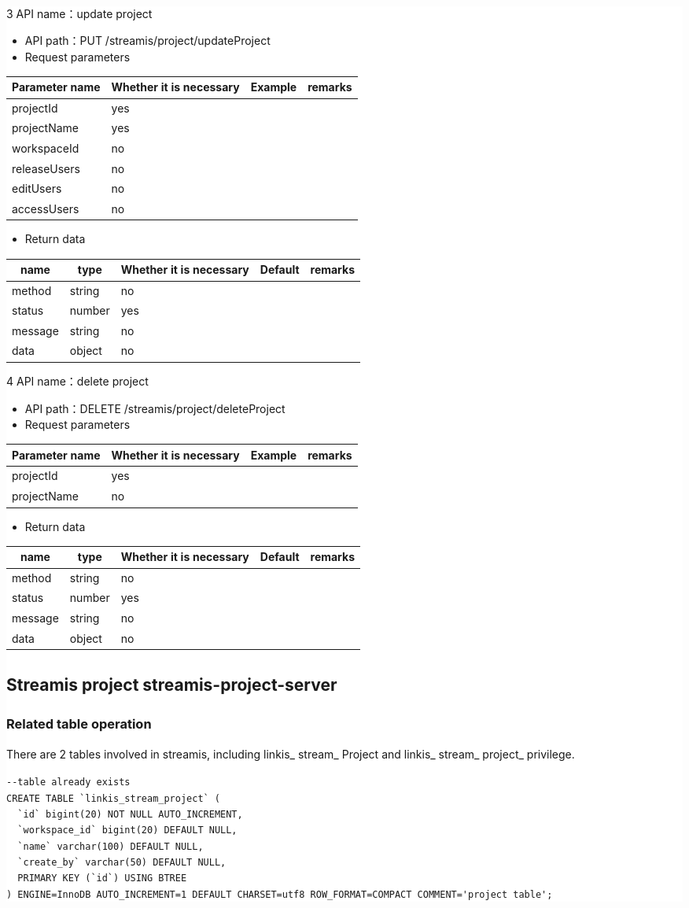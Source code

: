 3 API name：update project
- API path：PUT /streamis/project/updateProject
- Request parameters

|Parameter name	  |Whether it is necessary	|Example	|remarks     |
|-------------|---------|-------|--------|
|projectId	  |yes	|  |  |
|projectName  |yes	|  |  |
|workspaceId  |no	|  |  |
|releaseUsers  |no	|  |  |
|editUsers    |no	|  |  |
|accessUsers  |no	|  |  |

- Return data

|name      |type     |Whether it is necessary  |Default    |remarks  |
|----------|--------|---------|---------|--------|
|method    |string  |no   |
|status    |number  |yes   |
|message   |string  |no   |
|data      |object  |no   |

4 API name：delete project
- API path：DELETE /streamis/project/deleteProject
- Request parameters

|Parameter name	  |Whether it is necessary	|Example	|remarks     |
|-------------|---------|-------|--------|
|projectId	  |yes	|  |  |
|projectName  |no	|  |  |

- Return data

|name      |type     |Whether it is necessary  |Default    |remarks  |
|----------|--------|---------|---------|--------|
|method    |string  |no   |
|status    |number  |yes   |
|message   |string  |no   |
|data      |object  |no   |

## Streamis project streamis-project-server

### Related table operation
There are 2 tables involved in streamis, including linkis_ stream_ Project and linkis_ stream_ project_ privilege.
```roomsql
--table already exists
CREATE TABLE `linkis_stream_project` (
  `id` bigint(20) NOT NULL AUTO_INCREMENT,
  `workspace_id` bigint(20) DEFAULT NULL,
  `name` varchar(100) DEFAULT NULL,
  `create_by` varchar(50) DEFAULT NULL,
  PRIMARY KEY (`id`) USING BTREE
) ENGINE=InnoDB AUTO_INCREMENT=1 DEFAULT CHARSET=utf8 ROW_FORMAT=COMPACT COMMENT='project table';

```